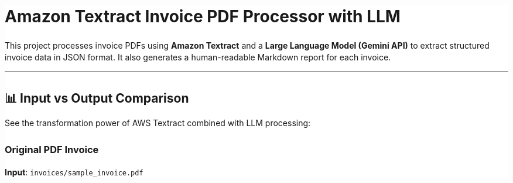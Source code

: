 # Amazon Textract Invoice PDF Processor with LLM

This project processes invoice PDFs using **Amazon Textract** and a **Large Language Model (Gemini API)** to extract structured invoice data in JSON format. It also generates a human-readable Markdown report for each invoice.

---

## 📊 Input vs Output Comparison

See the transformation power of AWS Textract combined with LLM processing:

### Original PDF Invoice
**Input**: `invoices/sample_invoice.pdf`